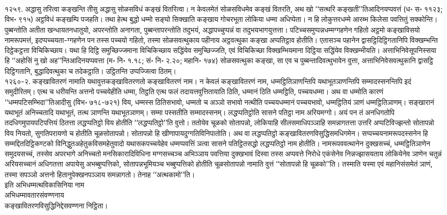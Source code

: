 १२५९. अद्धासु तरित्वा कङ्खन्ति तीसु अद्धासु सोळसविधं कङ्खं वितरित्वा। न केवलमेतं सोळसविधमेव कङ्खं वितरति, अथ खो ‘‘सत्थरि कङ्खती’’तिआदिनयप्पवत्तं (ध॰ स॰ ११२३; विभ॰ ९१५) अट्ठविधं कङ्खम्पि पजहति। तथा हेत्थ बुद्धो धम्मो सङ्घो सिक्खाति कङ्खाय गोचरभूता लोकिया धम्मा अधिप्पेता। न हि लोकुत्तरधम्मे आरब्भ किलेसा पवत्तितुं सक्कोन्ति। पुब्बन्तोति अतीता खन्धायतनधातुयो, अपरन्तोति अनागता, पुब्बन्तापरन्तोति तदुभयं, अद्धापच्चुप्पन्नं वा तदुभयभागयुत्तत्ता। पटिच्चसमुप्पन्नधम्मग्गहणेन गहितो अट्ठमो कङ्खाविसयो नामरूपमत्तं, इदप्पच्चयता-ग्गहणेन पन तस्स पच्चयो गहितो, तस्मा सोळसवत्थुकाय पहीनाय अट्ठवत्थुका कङ्खा अप्पतिट्ठाव होतीति। एतासञ्च पहानेन द्वासट्ठिदिट्ठिगतानिपि विक्खम्भन्ति दिट्ठेकट्ठत्ता विचिकिच्छाय। यथा हि दिट्ठि समुच्छिज्जमाना विचिकिच्छाय सद्धिंयेव समुच्छिज्जति, एवं विचिकिच्छा विक्खम्भियमाना दिट्ठिया सद्धिंयेव विक्खम्भीयति। अत्ताभिनिवेसूपनिस्सया हि ‘‘अहोसिं नु खो अह’’न्तिआदिनयप्पवत्ता (म॰ नि॰ १.१८; सं॰ नि॰ २.२०; महानि॰ १७४) सोळसवत्थुका कङ्खा, सा एव च पुब्बन्तादिवत्थुभावेन वुत्ता, अत्ताभिनिवेसवत्थुकानि द्वासट्ठि दिट्ठिगतानि, बुद्धादिवत्थुका च तदेकट्ठाति। उट्ठितन्ति उप्पज्जित्वा ठितम्।  
१२६०-२. कङ्खावितरणं नामाति यथावुत्तकङ्खावितरणतो कङ्खावितरणं नाम। न केवलं कङ्खावितरणं नाम, धम्मट्ठितिञाणन्तिपि यथाभूतञाणन्तिपि सम्मादस्सनन्तिपि इदं समुदीरितम्। एत्थ च धरीयन्ति अत्तनो पच्चयेहीति धम्मा, तिट्ठति एत्थ फलं तदायत्तवुत्तितायाति ठिति, धम्मानं ठिति धम्मट्ठिति, पच्चयधम्मा। अथ वा धम्मोति कारणं ‘‘धम्मपटिसम्भिदा’’तिआदीसु (विभ॰ ७१८-७२१) विय, धम्मस्स ठितिसभावो, धम्मतो च अञ्ञो सभावो नत्थीति पच्चयधम्मानं पच्चयभावो, धम्मट्ठितियं ञाणं धम्मट्ठितिञाणम्। सङ्खारानं यथाभूतं अनिच्चतादि यथाभूतं, तत्थ ञाणन्ति यथाभूतञाणम्। सम्मा पस्सतीति सम्मादस्सनम्। लद्धप्पतिट्ठोति सासने पतिट्ठा नाम अरियमग्गो। अयं पन तं अनधिगतोपि तदधिगमुपायपटिपत्तियं ठितत्ता लद्धप्पतिट्ठो विय होतीति ‘‘लद्धप्पतिट्ठो’’ति वुत्तो। ततोयेव चूळको सोतापन्नो, लोकियाहि सीलसमाधिपञ्ञाहि समन्नागतत्ता उत्तरि अप्पटिविज्झन्तो सोतापन्नो विय नियतो, सुगतिपरायणो च होतीति चूळसोतापन्नो। सोतापन्नो हि खीणापायदुग्गतिविनिपातोति। अथ वा लद्धप्पतिट्ठो कङ्खावितरणविसुद्धिसमधिगमेन। सप्पच्चयनामरूपदस्सनेन हि सम्मद्दितदिट्ठिकण्टको विनिद्धुतअहेतुकविसमहेतुवादो यथासकपच्चयेहेव धम्मप्पवत्तिं ञत्वा सासने पतिट्ठितसद्धो लद्धप्पतिट्ठो नाम होतीति। नामरूपववत्थानेन दुक्खसच्चं, धम्मट्ठितिञाणेन समुदयसच्चं, तस्सेव अपरभागे अनिच्चतो मनसिकारादिविधिना मग्गसच्चञ्च अभिञ्ञाय पवत्तिया दुक्खभावं दिस्वा तस्स अप्पवत्ते निरोधे एकंसेनेव निन्नज्झासयताय लोकियेनेव ञाणेन चतुन्नं अरियसच्चानं अधिगतत्ता अपायेसु अभब्बुप्पत्तिको, सोतापन्नभूमियञ्च भब्बुप्पत्तिको होतीति चूळसोतापन्नो नामाति वुत्तं ‘‘सोतापन्नो हि चूळको’’ति। तस्माति यस्मा एवं महानिसंसमेतं ञाणं, तस्मा सपञ्ञो अत्तनो हितानुपेक्खनपञ्ञाय समन्नागतो। तेनाह ‘‘अत्थकामो’’ति।  
इति अभिधम्मत्थविकासिनिया नाम  
अभिधम्मावतारसंवण्णनाय  
कङ्खावितरणविसुद्धिनिद्देसवण्णना निट्ठिता।  